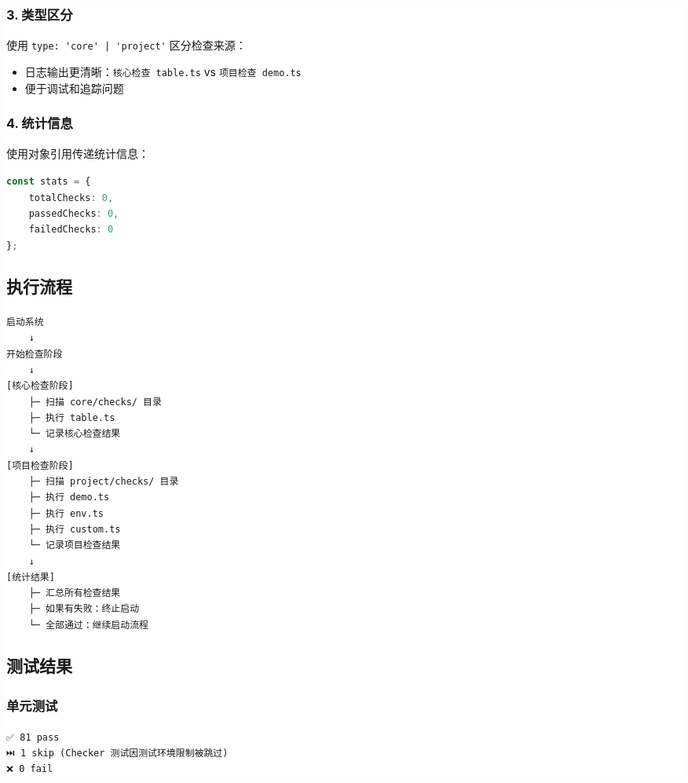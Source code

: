 ### 3. 类型区分

使用 `type: 'core' | 'project'` 区分检查来源：

-   日志输出更清晰：`核心检查 table.ts` vs `项目检查 demo.ts`
-   便于调试和追踪问题

### 4. 统计信息

使用对象引用传递统计信息：

```typescript
const stats = {
    totalChecks: 0,
    passedChecks: 0,
    failedChecks: 0
};
```

## 执行流程

```
启动系统
    ↓
开始检查阶段
    ↓
[核心检查阶段]
    ├─ 扫描 core/checks/ 目录
    ├─ 执行 table.ts
    └─ 记录核心检查结果
    ↓
[项目检查阶段]
    ├─ 扫描 project/checks/ 目录
    ├─ 执行 demo.ts
    ├─ 执行 env.ts
    ├─ 执行 custom.ts
    └─ 记录项目检查结果
    ↓
[统计结果]
    ├─ 汇总所有检查结果
    ├─ 如果有失败：终止启动
    └─ 全部通过：继续启动流程
```

## 测试结果

### 单元测试

```
✅ 81 pass
⏭️ 1 skip (Checker 测试因测试环境限制被跳过)
❌ 0 fail
```
